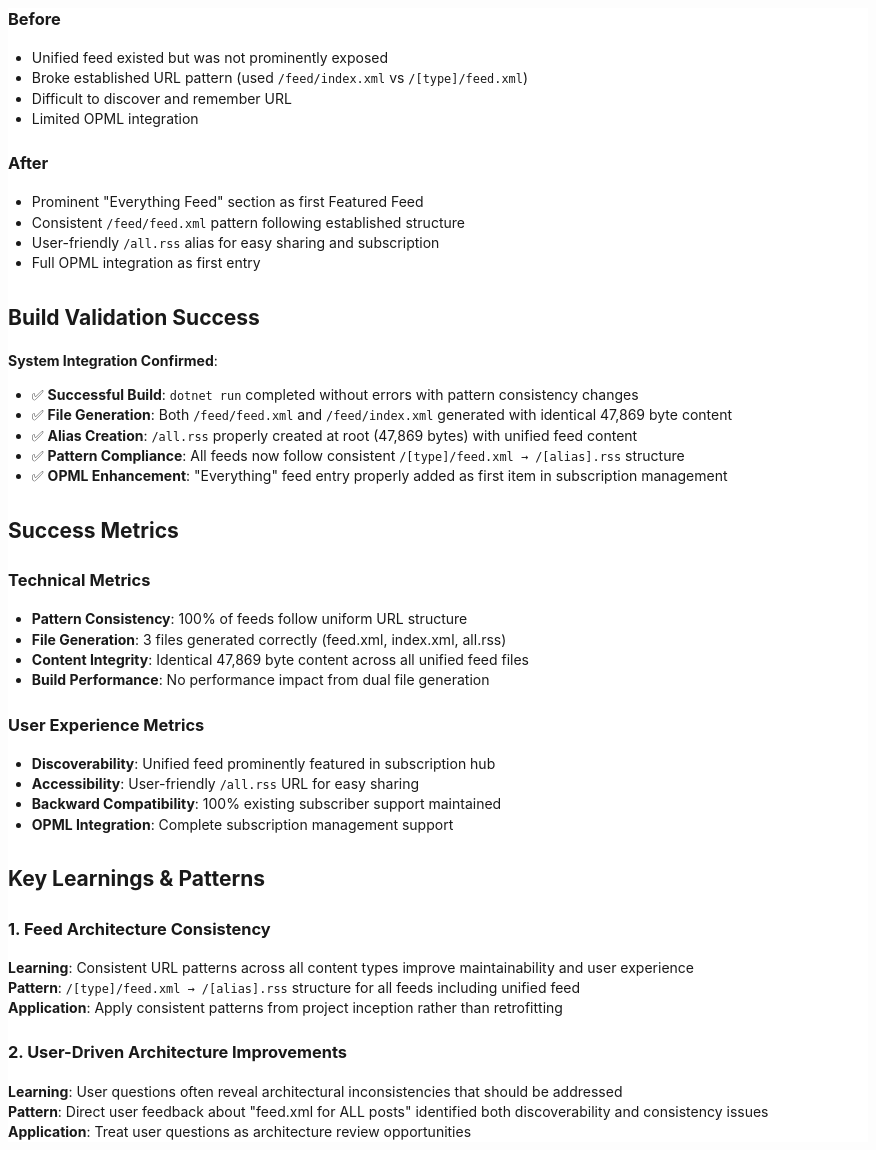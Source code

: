 ### Before
- Unified feed existed but was not prominently exposed
- Broke established URL pattern (used `/feed/index.xml` vs `/[type]/feed.xml`)
- Difficult to discover and remember URL
- Limited OPML integration

### After
- Prominent "Everything Feed" section as first Featured Feed
- Consistent `/feed/feed.xml` pattern following established structure
- User-friendly `/all.rss` alias for easy sharing and subscription
- Full OPML integration as first entry

## Build Validation Success

**System Integration Confirmed**:
- ✅ **Successful Build**: `dotnet run` completed without errors with pattern consistency changes
- ✅ **File Generation**: Both `/feed/feed.xml` and `/feed/index.xml` generated with identical 47,869 byte content
- ✅ **Alias Creation**: `/all.rss` properly created at root (47,869 bytes) with unified feed content
- ✅ **Pattern Compliance**: All feeds now follow consistent `/[type]/feed.xml → /[alias].rss` structure
- ✅ **OPML Enhancement**: "Everything" feed entry properly added as first item in subscription management

## Success Metrics

### Technical Metrics
- **Pattern Consistency**: 100% of feeds follow uniform URL structure
- **File Generation**: 3 files generated correctly (feed.xml, index.xml, all.rss)
- **Content Integrity**: Identical 47,869 byte content across all unified feed files
- **Build Performance**: No performance impact from dual file generation

### User Experience Metrics
- **Discoverability**: Unified feed prominently featured in subscription hub
- **Accessibility**: User-friendly `/all.rss` URL for easy sharing
- **Backward Compatibility**: 100% existing subscriber support maintained
- **OPML Integration**: Complete subscription management support

## Key Learnings & Patterns

### 1. Feed Architecture Consistency
**Learning**: Consistent URL patterns across all content types improve maintainability and user experience  
**Pattern**: `/[type]/feed.xml → /[alias].rss` structure for all feeds including unified feed  
**Application**: Apply consistent patterns from project inception rather than retrofitting

### 2. User-Driven Architecture Improvements
**Learning**: User questions often reveal architectural inconsistencies that should be addressed  
**Pattern**: Direct user feedback about "feed.xml for ALL posts" identified both discoverability and consistency issues  
**Application**: Treat user questions as architecture review opportunities
